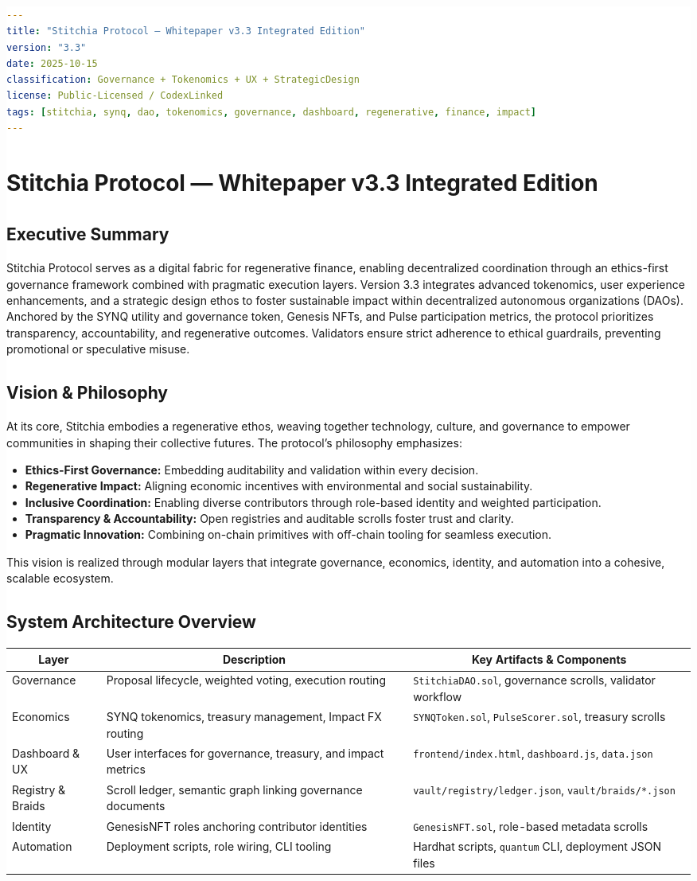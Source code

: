```yaml
---
title: "Stitchia Protocol — Whitepaper v3.3 Integrated Edition"
version: "3.3"
date: 2025-10-15
classification: Governance + Tokenomics + UX + StrategicDesign
license: Public-Licensed / CodexLinked
tags: [stitchia, synq, dao, tokenomics, governance, dashboard, regenerative, finance, impact]
---
```


# Stitchia Protocol — Whitepaper v3.3 Integrated Edition

## Executive Summary

Stitchia Protocol serves as a digital fabric for regenerative finance, enabling decentralized coordination through an ethics-first governance framework combined with pragmatic execution layers. Version 3.3 integrates advanced tokenomics, user experience enhancements, and a strategic design ethos to foster sustainable impact within decentralized autonomous organizations (DAOs). Anchored by the SYNQ utility and governance token, Genesis NFTs, and Pulse participation metrics, the protocol prioritizes transparency, accountability, and regenerative outcomes. Validators ensure strict adherence to ethical guardrails, preventing promotional or speculative misuse.

## Vision & Philosophy

At its core, Stitchia embodies a regenerative ethos, weaving together technology, culture, and governance to empower communities in shaping their collective futures. The protocol’s philosophy emphasizes:

- **Ethics-First Governance:** Embedding auditability and validation within every decision.
- **Regenerative Impact:** Aligning economic incentives with environmental and social sustainability.
- **Inclusive Coordination:** Enabling diverse contributors through role-based identity and weighted participation.
- **Transparency & Accountability:** Open registries and auditable scrolls foster trust and clarity.
- **Pragmatic Innovation:** Combining on-chain primitives with off-chain tooling for seamless execution.

This vision is realized through modular layers that integrate governance, economics, identity, and automation into a cohesive, scalable ecosystem.

## System Architecture Overview

| Layer            | Description                                                  | Key Artifacts & Components                             |
|------------------|--------------------------------------------------------------|-------------------------------------------------------|
| Governance       | Proposal lifecycle, weighted voting, execution routing       | `StitchiaDAO.sol`, governance scrolls, validator workflow |
| Economics        | SYNQ tokenomics, treasury management, Impact FX routing     | `SYNQToken.sol`, `PulseScorer.sol`, treasury scrolls |
| Dashboard & UX   | User interfaces for governance, treasury, and impact metrics| `frontend/index.html`, `dashboard.js`, `data.json`   |
| Registry & Braids| Scroll ledger, semantic graph linking governance documents   | `vault/registry/ledger.json`, `vault/braids/*.json`  |
| Identity         | GenesisNFT roles anchoring contributor identities            | `GenesisNFT.sol`, role-based metadata scrolls         |
| Automation       | Deployment scripts, role wiring, CLI tooling                 | Hardhat scripts, `quantum` CLI, deployment JSON files |
